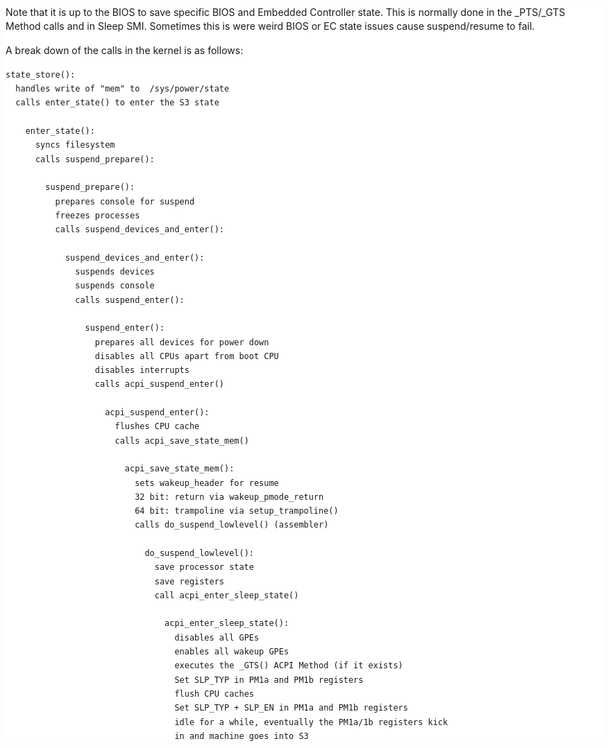 Note that it is up to the BIOS to save specific BIOS and Embedded Controller state. This is normally done in the _PTS/_GTS Method calls and in Sleep SMI. Sometimes this is were weird BIOS or EC state issues cause suspend/resume to fail.

A break down of the calls in the kernel is as follows:



```
state_store(): 
  handles write of "mem" to  /sys/power/state
  calls enter_state() to enter the S3 state

    enter_state():
      syncs filesystem
      calls suspend_prepare():

        suspend_prepare():
          prepares console for suspend
          freezes processes
          calls suspend_devices_and_enter():

            suspend_devices_and_enter():
              suspends devices
              suspends console
              calls suspend_enter():

                suspend_enter():
                  prepares all devices for power down
                  disables all CPUs apart from boot CPU
                  disables interrupts
                  calls acpi_suspend_enter()

                    acpi_suspend_enter():
                      flushes CPU cache
                      calls acpi_save_state_mem()

                        acpi_save_state_mem():
                          sets wakeup_header for resume
                          32 bit: return via wakeup_pmode_return
                          64 bit: trampoline via setup_trampoline()
                          calls do_suspend_lowlevel() (assembler)

                            do_suspend_lowlevel():
                              save processor state
                              save registers
                              call acpi_enter_sleep_state()
                         
                                acpi_enter_sleep_state():
                                  disables all GPEs
                                  enables all wakeup GPEs
                                  executes the _GTS() ACPI Method (if it exists)
                                  Set SLP_TYP in PM1a and PM1b registers
                                  flush CPU caches
                                  Set SLP_TYP + SLP_EN in PM1a and PM1b registers
                                  idle for a while, eventually the PM1a/1b registers kick
                                  in and machine goes into S3
```

